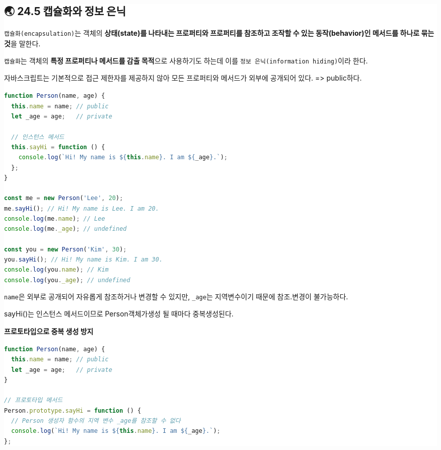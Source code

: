 



## 🌏 24.5 캡슐화와 정보 은닉

`캡슐화(encapsulation)`는 객체의 **상태(state)를 나타내는 프로퍼티와 프로퍼티를 참조하고 조작할 수 있는 동작(behavior)인 메서드를 하나로 묶는 것**을 말한다.

`캡슐화`는 객체의 **특정 프로퍼티나 메서드를 감출 목적**으로 사용하기도 하는데 이를 `정보 은닉(information hiding)`이라 한다.



자바스크립트는 기본적으로 접근 제한자를 제공하지 않아 모든 프로퍼티와 메서드가 외부에 공개되어 있다. => public하다.

```javascript
function Person(name, age) {
  this.name = name; // public
  let _age = age;   // private

  // 인스턴스 메서드
  this.sayHi = function () {
    console.log(`Hi! My name is ${this.name}. I am ${_age}.`);
  };
}

const me = new Person('Lee', 20);
me.sayHi(); // Hi! My name is Lee. I am 20.
console.log(me.name); // Lee
console.log(me._age); // undefined

const you = new Person('Kim', 30);
you.sayHi(); // Hi! My name is Kim. I am 30.
console.log(you.name); // Kim
console.log(you._age); // undefined
```

`name`은 외부로 공개되어 자유롭게 참조하거나 변경할 수 있지만,  `_age`는 지역변수이기 때문에 참조.변경이 불가능하다.

sayHi()는 인스턴스 메서드이므로 Person객체가생성 될 때마다 중복생성된다.



**프로토타입으로 중복 생성 방지**

```javascript
function Person(name, age) {
  this.name = name; // public
  let _age = age;   // private
}

// 프로토타입 메서드
Person.prototype.sayHi = function () {
  // Person 생성자 함수의 지역 변수 _age를 참조할 수 없다
  console.log(`Hi! My name is ${this.name}. I am ${_age}.`);
};
```
